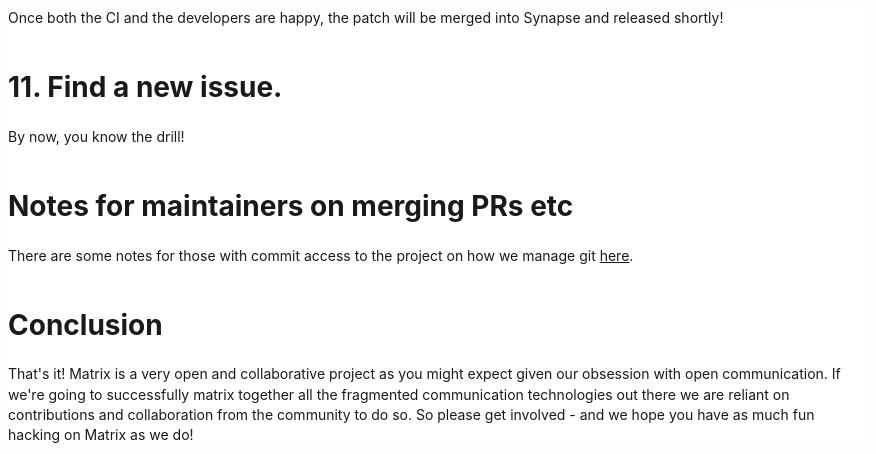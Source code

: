 Once both the CI and the developers are happy, the patch will be merged into Synapse and released shortly!

# 11. Find a new issue.

By now, you know the drill!

# Notes for maintainers on merging PRs etc

There are some notes for those with commit access to the project on how we
manage git [here](git.md).

# Conclusion

That's it! Matrix is a very open and collaborative project as you might expect
given our obsession with open communication. If we're going to successfully
matrix together all the fragmented communication technologies out there we are
reliant on contributions and collaboration from the community to do so. So
please get involved - and we hope you have as much fun hacking on Matrix as we
do!
